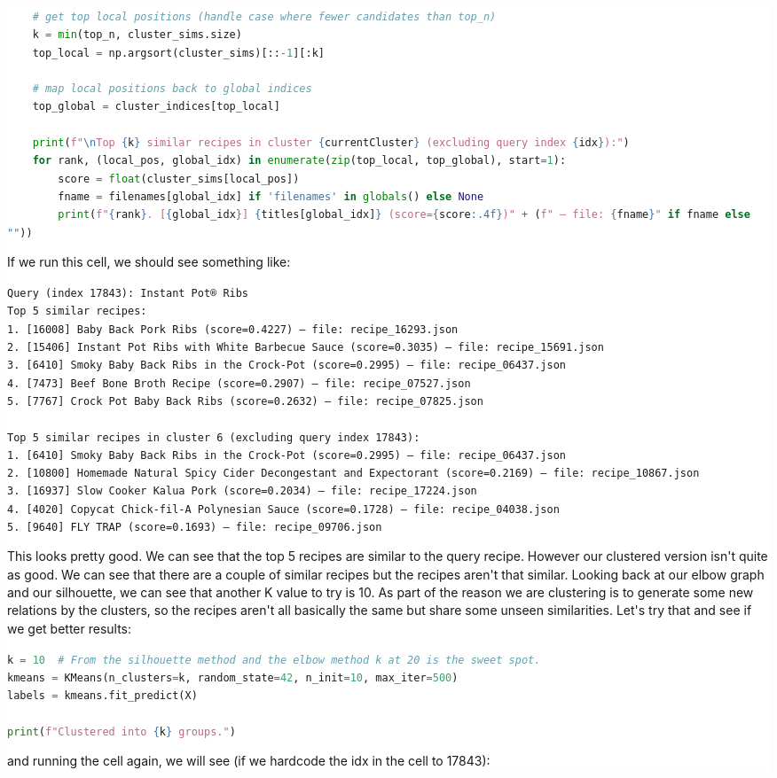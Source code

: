 ```python
    # get top local positions (handle case where fewer candidates than top_n)
    k = min(top_n, cluster_sims.size)
    top_local = np.argsort(cluster_sims)[::-1][:k]

    # map local positions back to global indices
    top_global = cluster_indices[top_local]

    print(f"\nTop {k} similar recipes in cluster {currentCluster} (excluding query index {idx}):")
    for rank, (local_pos, global_idx) in enumerate(zip(top_local, top_global), start=1):
        score = float(cluster_sims[local_pos])
        fname = filenames[global_idx] if 'filenames' in globals() else None
        print(f"{rank}. [{global_idx}] {titles[global_idx]} (score={score:.4f})" + (f" — file: {fname}" if fname else ""))
```

If we run this cell, we should see something like:

```text
Query (index 17843): Instant Pot® Ribs
Top 5 similar recipes:
1. [16008] Baby Back Pork Ribs (score=0.4227) — file: recipe_16293.json
2. [15406] Instant Pot Ribs with White Barbecue Sauce (score=0.3035) — file: recipe_15691.json
3. [6410] Smoky Baby Back Ribs in the Crock-Pot (score=0.2995) — file: recipe_06437.json
4. [7473] Beef Bone Broth Recipe (score=0.2907) — file: recipe_07527.json
5. [7767] Crock Pot Baby Back Ribs (score=0.2632) — file: recipe_07825.json

Top 5 similar recipes in cluster 6 (excluding query index 17843):
1. [6410] Smoky Baby Back Ribs in the Crock-Pot (score=0.2995) — file: recipe_06437.json
2. [10800] Homemade Natural Spicy Cider Decongestant and Expectorant (score=0.2169) — file: recipe_10867.json
3. [16937] Slow Cooker Kalua Pork (score=0.2034) — file: recipe_17224.json
4. [4020] Copycat Chick-fil-A Polynesian Sauce (score=0.1728) — file: recipe_04038.json
5. [9640] FLY TRAP (score=0.1693) — file: recipe_09706.json
```

This looks pretty good.  We can see that the top 5 recipes are similar to the query recipe.   However our clustered version
isn't quite as good.  We can see that there are a couple of similar recipes but the recipes aren't that similar.  Looking
back at our elbow graph and our silhouette, we can see that another K value to try is 10.  As part of the reason we are 
clustering is to generate some new relations by the clusters, so the recipes aren't all basically the same but share
some unseen similarities.  Let's try that and see if we get better results:

```python
k = 10  # From the silhouette method and the elbow method k at 20 is the sweet spot.
kmeans = KMeans(n_clusters=k, random_state=42, n_init=10, max_iter=500)
labels = kmeans.fit_predict(X) 

print(f"Clustered into {k} groups.")
```

and running the cell again, we will see (if we hardcode the idx in the cell to 17843):
